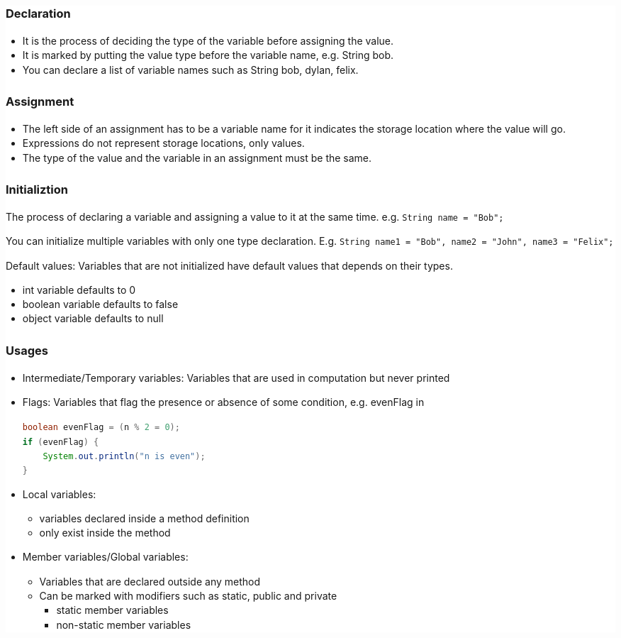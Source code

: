 ### Declaration

-   It is the process of deciding the type of the variable before
    assigning the value.
-   It is marked by putting the value type before the variable name,
    e.g. String bob.
-   You can declare a list of variable names such as String bob, dylan,
    felix.

### Assignment

-   The left side of an assignment has to be a variable name for it
    indicates the storage location where the value will go.
-   Expressions do not represent storage locations, only values.
-   The type of the value and the variable in an assignment must be the
    same.

### Initializtion

The process of declaring a variable and assigning a value to it at the
same time. e.g. `String name = "Bob";`

You can initialize multiple variables with only one type declaration.
E.g. `String name1 = "Bob", name2 = "John", name3 = "Felix";`

Default values: Variables that are not initialized have default values
that depends on their types.

-   int variable defaults to 0
-   boolean variable defaults to false
-   object variable defaults to null

### Usages

-   Intermediate/Temporary variables: Variables that are used in
    computation but never printed

-   Flags: Variables that flag the presence or absence of some
    condition, e.g. evenFlag in

    ``` java
    boolean evenFlag = (n % 2 = 0); 
    if (evenFlag) { 
        System.out.println("n is even"); 
    }
    ```

-   Local variables:

    -   variables declared inside a method definition
    -   only exist inside the method

-   Member variables/Global variables:

    -   Variables that are declared outside any method
    -   Can be marked with modifiers such as static, public and private
        -   static member variables
        -   non-static member variables
